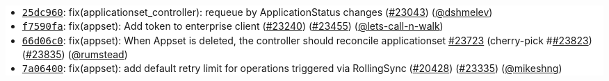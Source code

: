 * <a class="commit-link" data-hovercard-type="commit" data-hovercard-url="https://github.com/argoproj/argo-cd/commit/25dc9605eb4c7d7674d290d3ef97dde7ae4cb2d0/hovercard" href="https://github.com/argoproj/argo-cd/commit/25dc9605eb4c7d7674d290d3ef97dde7ae4cb2d0"><tt>25dc960</tt></a>: fix(applicationset_controller): requeue by ApplicationStatus changes (<a class="issue-link js-issue-link" data-error-text="Failed to load title" data-id="3074039725" data-permission-text="Title is private" data-url="https://github.com/argoproj/argo-cd/issues/23043" data-hovercard-type="pull_request" data-hovercard-url="/argoproj/argo-cd/pull/23043/hovercard" href="https://github.com/argoproj/argo-cd/pull/23043">#23043</a>) (<a class="user-mention notranslate" data-hovercard-type="user" data-hovercard-url="/users/dshmelev/hovercard" data-octo-click="hovercard-link-click" data-octo-dimensions="link_type:self" href="https://github.com/dshmelev">@dshmelev</a>)
* <a class="commit-link" data-hovercard-type="commit" data-hovercard-url="https://github.com/argoproj/argo-cd/commit/f7590fa3028deefda176d1c74059d7c05ed7144e/hovercard" href="https://github.com/argoproj/argo-cd/commit/f7590fa3028deefda176d1c74059d7c05ed7144e"><tt>f7590fa</tt></a>: fix(appset): Add token to enterprise client (<a class="issue-link js-issue-link" data-error-text="Failed to load title" data-id="3113731320" data-permission-text="Title is private" data-url="https://github.com/argoproj/argo-cd/issues/23240" data-hovercard-type="issue" data-hovercard-url="/argoproj/argo-cd/issues/23240/hovercard" href="https://github.com/argoproj/argo-cd/issues/23240">#23240</a>) (<a class="issue-link js-issue-link" data-error-text="Failed to load title" data-id="3154206224" data-permission-text="Title is private" data-url="https://github.com/argoproj/argo-cd/issues/23455" data-hovercard-type="pull_request" data-hovercard-url="/argoproj/argo-cd/pull/23455/hovercard" href="https://github.com/argoproj/argo-cd/pull/23455">#23455</a>) (<a class="user-mention notranslate" data-hovercard-type="user" data-hovercard-url="/users/lets-call-n-walk/hovercard" data-octo-click="hovercard-link-click" data-octo-dimensions="link_type:self" href="https://github.com/lets-call-n-walk">@lets-call-n-walk</a>)
* <a class="commit-link" data-hovercard-type="commit" data-hovercard-url="https://github.com/argoproj/argo-cd/commit/66d06c0b235ccb62c5dd3f37d816a9c8a43aebc4/hovercard" href="https://github.com/argoproj/argo-cd/commit/66d06c0b235ccb62c5dd3f37d816a9c8a43aebc4"><tt>66d06c0</tt></a>: fix(appset): When Appset is deleted, the controller should reconcile applicationset <a class="issue-link js-issue-link" data-error-text="Failed to load title" data-id="3217300976" data-permission-text="Title is private" data-url="https://github.com/argoproj/argo-cd/issues/23723" data-hovercard-type="issue" data-hovercard-url="/argoproj/argo-cd/issues/23723/hovercard" href="https://github.com/argoproj/argo-cd/issues/23723">#23723</a> (cherry-pick #<a class="issue-link js-issue-link" data-error-text="Failed to load title" data-id="3237130029" data-permission-text="Title is private" data-url="https://github.com/argoproj/argo-cd/issues/23823" data-hovercard-type="pull_request" data-hovercard-url="/argoproj/argo-cd/pull/23823/hovercard" href="https://github.com/argoproj/argo-cd/pull/23823">#23823</a>) (<a class="issue-link js-issue-link" data-error-text="Failed to load title" data-id="3239738111" data-permission-text="Title is private" data-url="https://github.com/argoproj/argo-cd/issues/23835" data-hovercard-type="pull_request" data-hovercard-url="/argoproj/argo-cd/pull/23835/hovercard" href="https://github.com/argoproj/argo-cd/pull/23835">#23835</a>) (<a class="user-mention notranslate" data-hovercard-type="user" data-hovercard-url="/users/rumstead/hovercard" data-octo-click="hovercard-link-click" data-octo-dimensions="link_type:self" href="https://github.com/rumstead">@rumstead</a>)
* <a class="commit-link" data-hovercard-type="commit" data-hovercard-url="https://github.com/argoproj/argo-cd/commit/7a064000a022bcf1fbdd0151d1276bbe1787c8bf/hovercard" href="https://github.com/argoproj/argo-cd/commit/7a064000a022bcf1fbdd0151d1276bbe1787c8bf"><tt>7a06400</tt></a>: fix(appset): add default retry limit for operations triggered via RollingSync (<a class="issue-link js-issue-link" data-error-text="Failed to load title" data-id="2595153669" data-permission-text="Title is private" data-url="https://github.com/argoproj/argo-cd/issues/20428" data-hovercard-type="issue" data-hovercard-url="/argoproj/argo-cd/issues/20428/hovercard" href="https://github.com/argoproj/argo-cd/issues/20428">#20428</a>) (<a class="issue-link js-issue-link" data-error-text="Failed to load title" data-id="3131450638" data-permission-text="Title is private" data-url="https://github.com/argoproj/argo-cd/issues/23335" data-hovercard-type="pull_request" data-hovercard-url="/argoproj/argo-cd/pull/23335/hovercard" href="https://github.com/argoproj/argo-cd/pull/23335">#23335</a>) (<a class="user-mention notranslate" data-hovercard-type="user" data-hovercard-url="/users/mikeshng/hovercard" data-octo-click="hovercard-link-click" data-octo-dimensions="link_type:self" href="https://github.com/mikeshng">@mikeshng</a>)